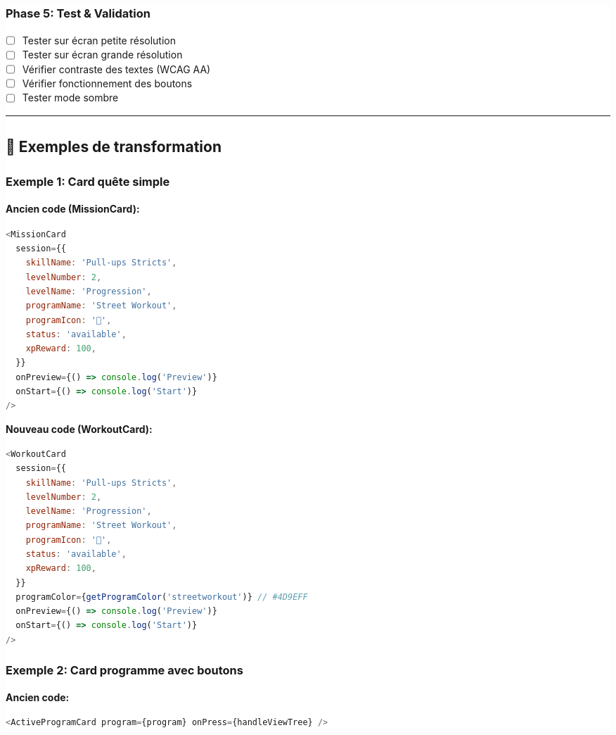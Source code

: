 ### Phase 5: Test & Validation
- [ ] Tester sur écran petite résolution
- [ ] Tester sur écran grande résolution
- [ ] Vérifier contraste des textes (WCAG AA)
- [ ] Vérifier fonctionnement des boutons
- [ ] Tester mode sombre

---

## 🎨 Exemples de transformation

### Exemple 1: Card quête simple

**Ancien code (MissionCard):**
```javascript
<MissionCard
  session={{
    skillName: 'Pull-ups Stricts',
    levelNumber: 2,
    levelName: 'Progression',
    programName: 'Street Workout',
    programIcon: '💪',
    status: 'available',
    xpReward: 100,
  }}
  onPreview={() => console.log('Preview')}
  onStart={() => console.log('Start')}
/>
```

**Nouveau code (WorkoutCard):**
```javascript
<WorkoutCard
  session={{
    skillName: 'Pull-ups Stricts',
    levelNumber: 2,
    levelName: 'Progression',
    programName: 'Street Workout',
    programIcon: '💪',
    status: 'available',
    xpReward: 100,
  }}
  programColor={getProgramColor('streetworkout')} // #4D9EFF
  onPreview={() => console.log('Preview')}
  onStart={() => console.log('Start')}
/>
```

### Exemple 2: Card programme avec boutons

**Ancien code:**
```javascript
<ActiveProgramCard program={program} onPress={handleViewTree} />
```
